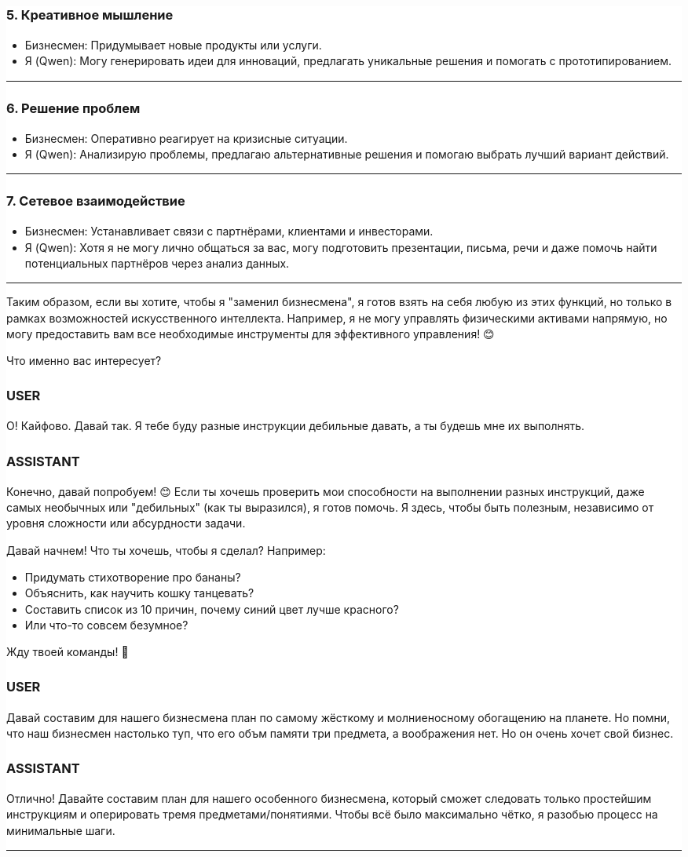 
### 5. **Креативное мышление**
   - Бизнесмен: Придумывает новые продукты или услуги.
   - Я (Qwen): Могу генерировать идеи для инноваций, предлагать уникальные решения и помогать с прототипированием.

---

### 6. **Решение проблем**
   - Бизнесмен: Оперативно реагирует на кризисные ситуации.
   - Я (Qwen): Анализирую проблемы, предлагаю альтернативные решения и помогаю выбрать лучший вариант действий.

---

### 7. **Сетевое взаимодействие**
   - Бизнесмен: Устанавливает связи с партнёрами, клиентами и инвесторами.
   - Я (Qwen): Хотя я не могу лично общаться за вас, могу подготовить презентации, письма, речи и даже помочь найти потенциальных партнёров через анализ данных.

---

Таким образом, если вы хотите, чтобы я "заменил бизнесмена", я готов взять на себя любую из этих функций, но только в рамках возможностей искусственного интеллекта. Например, я не могу управлять физическими активами напрямую, но могу предоставить вам все необходимые инструменты для эффективного управления! 😊

Что именно вас интересует?

### USER
О! Кайфово. Давай так. Я тебе буду разные инструкции дебильные давать, а ты будешь мне их выполнять.

### ASSISTANT
Конечно, давай попробуем! 😊 Если ты хочешь проверить мои способности на выполнении разных инструкций, даже самых необычных или "дебильных" (как ты выразился), я готов помочь. Я здесь, чтобы быть полезным, независимо от уровня сложности или абсурдности задачи.

Давай начнем! Что ты хочешь, чтобы я сделал? Например:

- Придумать стихотворение про бананы?
- Объяснить, как научить кошку танцевать?
- Составить список из 10 причин, почему синий цвет лучше красного?
- Или что-то совсем безумное?

Жду твоей команды! 🚀

### USER
Давай составим для нашего бизнесмена план по самому жёсткому и молниеносному обогащению на планете. Но помни, что наш бизнесмен настолько туп, что его объм памяти три предмета, а воображения нет. Но он очень хочет свой бизнес.

### ASSISTANT
Отлично! Давайте составим план для нашего особенного бизнесмена, который сможет следовать только простейшим инструкциям и оперировать тремя предметами/понятиями. Чтобы всё было максимально чётко, я разобью процесс на минимальные шаги.

---